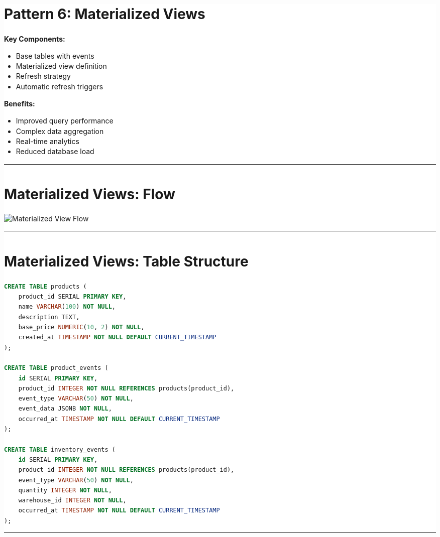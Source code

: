 # Pattern 6: Materialized Views

<div class="grid grid-cols-2 gap-4">
<div>

**Key Components:**
- Base tables with events
- Materialized view definition
- Refresh strategy
- Automatic refresh triggers

</div>
<div>

**Benefits:**
- Improved query performance
- Complex data aggregation
- Real-time analytics
- Reduced database load

</div>
</div>

---

# Materialized Views: Flow

<div class="flex justify-center">
  <img src="/images/immutabledb/materialized-view-flow.svg" alt="Materialized View Flow" class="w-1/2">
</div>

--- 

# Materialized Views: Table Structure

```sql
CREATE TABLE products (
    product_id SERIAL PRIMARY KEY,
    name VARCHAR(100) NOT NULL,
    description TEXT,
    base_price NUMERIC(10, 2) NOT NULL,
    created_at TIMESTAMP NOT NULL DEFAULT CURRENT_TIMESTAMP
);

CREATE TABLE product_events (
    id SERIAL PRIMARY KEY,
    product_id INTEGER NOT NULL REFERENCES products(product_id),
    event_type VARCHAR(50) NOT NULL,
    event_data JSONB NOT NULL,
    occurred_at TIMESTAMP NOT NULL DEFAULT CURRENT_TIMESTAMP
);

CREATE TABLE inventory_events (
    id SERIAL PRIMARY KEY,
    product_id INTEGER NOT NULL REFERENCES products(product_id),
    event_type VARCHAR(50) NOT NULL,
    quantity INTEGER NOT NULL,
    warehouse_id INTEGER NOT NULL,
    occurred_at TIMESTAMP NOT NULL DEFAULT CURRENT_TIMESTAMP
);
```

---